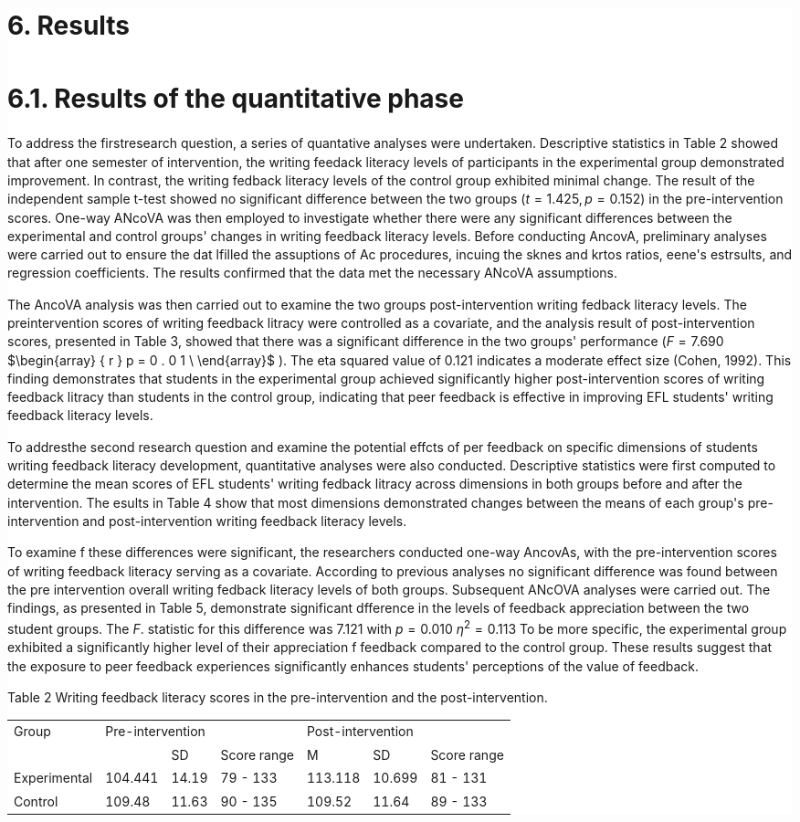 # 6. Results

# 6.1. Results of the quantitative phase

To address the firstresearch question, a series of quantative analyses were undertaken. Descriptive statistics in Table 2 showed that after one semester of intervention, the writing feedack literacy levels of participants in the experimental group demonstrated improvement. In contrast, the writing fedback literacy levels of the control group exhibited minimal change. The result of the independent sample t-test showed no significant difference between the two groups $( t = 1 . 4 2 5 , p = 0 . 1 5 2 )$ in the pre-intervention scores. One-way ANcoVA was then employed to investigate whether there were any significant differences between the experimental and control groups' changes in writing feedback literacy levels. Before conducting AncovA, preliminary analyses were carried out to ensure the dat lfilled the assuptions of Ac procedures, incuing the sknes and krtos ratios, eene's estrsults, and regression coefficients. The results confirmed that the data met the necessary ANcoVA assumptions.

The AncoVA analysis was then carried out to examine the two groups post-intervention writing fedback literacy levels. The preintervention scores of writing feedback litracy were controlled as a covariate, and the analysis result of post-intervention scores, presented in Table 3, showed that there was a significant difference in the two groups' performance $( F = 7 . 6 9 0$ $\begin{array} { r }  p = 0 . 0 1 \ \end{array}$ ). The eta squared value of 0.121 indicates a moderate effect size (Cohen, 1992). This finding demonstrates that students in the experimental group achieved significantly higher post-intervention scores of writing feedback litracy than students in the control group, indicating that peer feedback is effective in improving EFL students' writing feedback literacy levels.

To addresthe second research question and examine the potential effcts of per feedback on specific dimensions of students writing feedback literacy development, quantitative analyses were also conducted. Descriptive statistics were first computed to determine the mean scores of EFL students' writing fedback litracy across dimensions in both groups before and after the intervention. The esults in Table 4 show that most dimensions demonstrated changes between the means of each group's pre-intervention and post-intervention writing feedback literacy levels.

To examine f these differences were significant, the researchers conducted one-way AncovAs, with the pre-intervention scores of writing feedback literacy serving as a covariate. According to previous analyses no significant difference was found between the pre intervention overall writing fedback literacy levels of both groups. Subsequent ANcOVA analyses were carried out. The findings, as presented in Table 5, demonstrate  significant dfference in the levels of feedback appreciation between the two student groups. The $F \mathrm { . }$ statistic for this difference was 7.121 with $p = 0 . 0 1 0$ $\eta ^ { 2 } = 0 . 1 1 3$ To be more specific, the experimental group exhibited a significantly higher level of their appreciation f feedback compared to the control group. These results suggest that the exposure to peer feedback experiences significantly enhances students' perceptions of the value of feedback.

Table 2 Writing feedback literacy scores in the pre-intervention and the post-intervention.   

<html><body><table><tr><td rowspan="2">Group</td><td colspan="3">Pre-intervention</td><td colspan="3">Post-intervention</td></tr><tr><td></td><td>SD</td><td> Score range</td><td>M</td><td>SD</td><td> Score range</td></tr><tr><td>Experimental</td><td>104.441</td><td>14.19</td><td>79 - 133</td><td>113.118</td><td>10.699</td><td>81 - 131</td></tr><tr><td>Control</td><td>109.48</td><td>11.63</td><td>90 - 135</td><td>109.52</td><td>11.64</td><td>89 - 133</td></tr></table></body></html>
